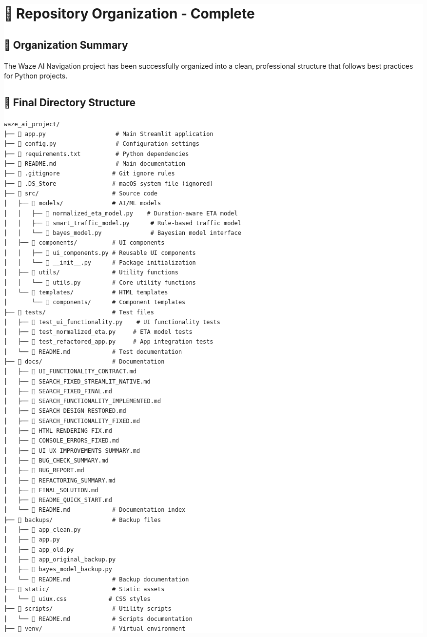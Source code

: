 # 📁 **Repository Organization - Complete**

## 🎯 **Organization Summary**

The Waze AI Navigation project has been successfully organized into a clean, professional structure that follows best practices for Python projects.

## 📂 **Final Directory Structure**

```
waze_ai_project/
├── 📄 app.py                    # Main Streamlit application
├── 📄 config.py                 # Configuration settings
├── 📄 requirements.txt          # Python dependencies
├── 📄 README.md                 # Main documentation
├── 📄 .gitignore               # Git ignore rules
├── 📄 .DS_Store                # macOS system file (ignored)
├── 📁 src/                     # Source code
│   ├── 📁 models/              # AI/ML models
│   │   ├── 📄 normalized_eta_model.py    # Duration-aware ETA model
│   │   ├── 📄 smart_traffic_model.py      # Rule-based traffic model
│   │   └── 📄 bayes_model.py              # Bayesian model interface
│   ├── 📁 components/          # UI components
│   │   ├── 📄 ui_components.py # Reusable UI components
│   │   └── 📄 __init__.py      # Package initialization
│   ├── 📁 utils/               # Utility functions
│   │   └── 📄 utils.py         # Core utility functions
│   └── 📁 templates/           # HTML templates
│       └── 📁 components/      # Component templates
├── 📁 tests/                   # Test files
│   ├── 📄 test_ui_functionality.py    # UI functionality tests
│   ├── 📄 test_normalized_eta.py     # ETA model tests
│   ├── 📄 test_refactored_app.py     # App integration tests
│   └── 📄 README.md            # Test documentation
├── 📁 docs/                    # Documentation
│   ├── 📄 UI_FUNCTIONALITY_CONTRACT.md
│   ├── 📄 SEARCH_FIXED_STREAMLIT_NATIVE.md
│   ├── 📄 SEARCH_FIXED_FINAL.md
│   ├── 📄 SEARCH_FUNCTIONALITY_IMPLEMENTED.md
│   ├── 📄 SEARCH_DESIGN_RESTORED.md
│   ├── 📄 SEARCH_FUNCTIONALITY_FIXED.md
│   ├── 📄 HTML_RENDERING_FIX.md
│   ├── 📄 CONSOLE_ERRORS_FIXED.md
│   ├── 📄 UI_UX_IMPROVEMENTS_SUMMARY.md
│   ├── 📄 BUG_CHECK_SUMMARY.md
│   ├── 📄 BUG_REPORT.md
│   ├── 📄 REFACTORING_SUMMARY.md
│   ├── 📄 FINAL_SOLUTION.md
│   ├── 📄 README_QUICK_START.md
│   └── 📄 README.md            # Documentation index
├── 📁 backups/                 # Backup files
│   ├── 📄 app_clean.py
│   ├── 📄 app.py
│   ├── 📄 app_old.py
│   ├── 📄 app_original_backup.py
│   ├── 📄 bayes_model_backup.py
│   └── 📄 README.md            # Backup documentation
├── 📁 static/                  # Static assets
│   └── 📄 uiux.css            # CSS styles
├── 📁 scripts/                 # Utility scripts
│   └── 📄 README.md            # Scripts documentation
├── 📁 venv/                    # Virtual environment
```